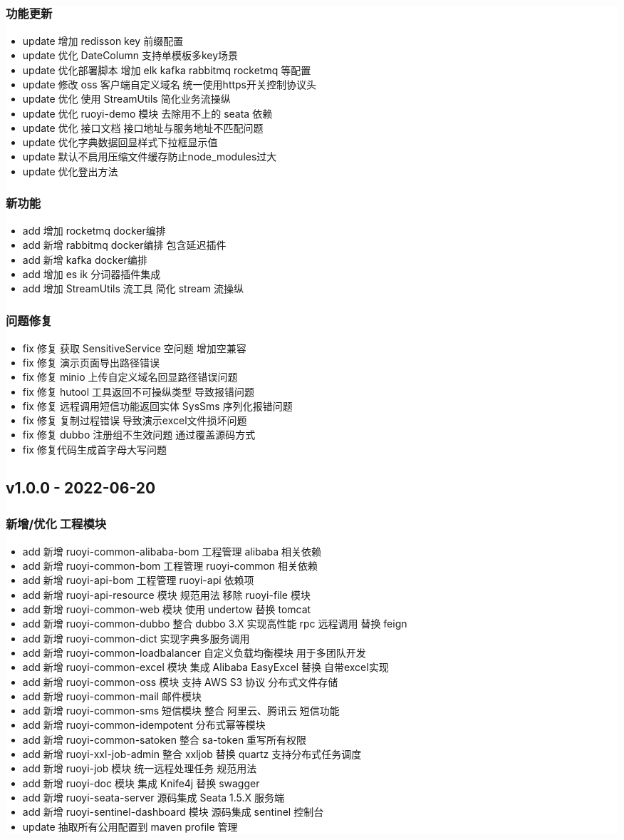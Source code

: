 ### 功能更新

* update 增加 redisson key 前缀配置
* update 优化 DateColumn 支持单模板多key场景
* update 优化部署脚本 增加 elk kafka rabbitmq rocketmq 等配置
* update 修改 oss 客户端自定义域名 统一使用https开关控制协议头
* update 优化 使用 StreamUtils 简化业务流操纵
* update 优化 ruoyi-demo 模块 去除用不上的 seata 依赖
* update 优化 接口文档 接口地址与服务地址不匹配问题
* update 优化字典数据回显样式下拉框显示值
* update 默认不启用压缩文件缓存防止node_modules过大
* update 优化登出方法

### 新功能

* add 增加 rocketmq docker编排
* add 新增 rabbitmq docker编排 包含延迟插件
* add 新增 kafka docker编排
* add 增加 es ik 分词器插件集成
* add 增加 StreamUtils 流工具 简化 stream 流操纵

### 问题修复

* fix 修复 获取 SensitiveService 空问题 增加空兼容
* fix 修复 演示页面导出路径错误
* fix 修复 minio 上传自定义域名回显路径错误问题
* fix 修复 hutool 工具返回不可操纵类型 导致报错问题
* fix 修复 远程调用短信功能返回实体 SysSms 序列化报错问题
* fix 修复 复制过程错误 导致演示excel文件损坏问题
* fix 修复 dubbo 注册组不生效问题 通过覆盖源码方式
* fix 修复代码生成首字母大写问题


## v1.0.0 - 2022-06-20

### 新增/优化 工程模块

* add 新增 ruoyi-common-alibaba-bom 工程管理 alibaba 相关依赖
* add 新增 ruoyi-common-bom 工程管理 ruoyi-common 相关依赖
* add 新增 ruoyi-api-bom 工程管理 ruoyi-api 依赖项
* add 新增 ruoyi-api-resource 模块 规范用法 移除 ruoyi-file 模块
* add 新增 ruoyi-common-web 模块 使用 undertow 替换 tomcat
* add 新增 ruoyi-common-dubbo 整合 dubbo 3.X 实现高性能 rpc 远程调用 替换 feign
* add 新增 ruoyi-common-dict 实现字典多服务调用
* add 新增 ruoyi-common-loadbalancer 自定义负载均衡模块 用于多团队开发
* add 新增 ruoyi-common-excel 模块 集成 Alibaba EasyExcel 替换 自带excel实现
* add 新增 ruoyi-common-oss 模块 支持 AWS S3 协议 分布式文件存储
* add 新增 ruoyi-common-mail 邮件模块
* add 新增 ruoyi-common-sms 短信模块 整合 阿里云、腾讯云 短信功能
* add 新增 ruoyi-common-idempotent 分布式幂等模块
* add 新增 ruoyi-common-satoken 整合 sa-token 重写所有权限
* add 新增 ruoyi-xxl-job-admin 整合 xxljob 替换 quartz 支持分布式任务调度
* add 新增 ruoyi-job 模块 统一远程处理任务 规范用法
* add 新增 ruoyi-doc 模块 集成 Knife4j 替换 swagger
* add 新增 ruoyi-seata-server 源码集成 Seata 1.5.X 服务端
* add 新增 ruoyi-sentinel-dashboard 模块 源码集成 sentinel 控制台
* update 抽取所有公用配置到 maven profile 管理
